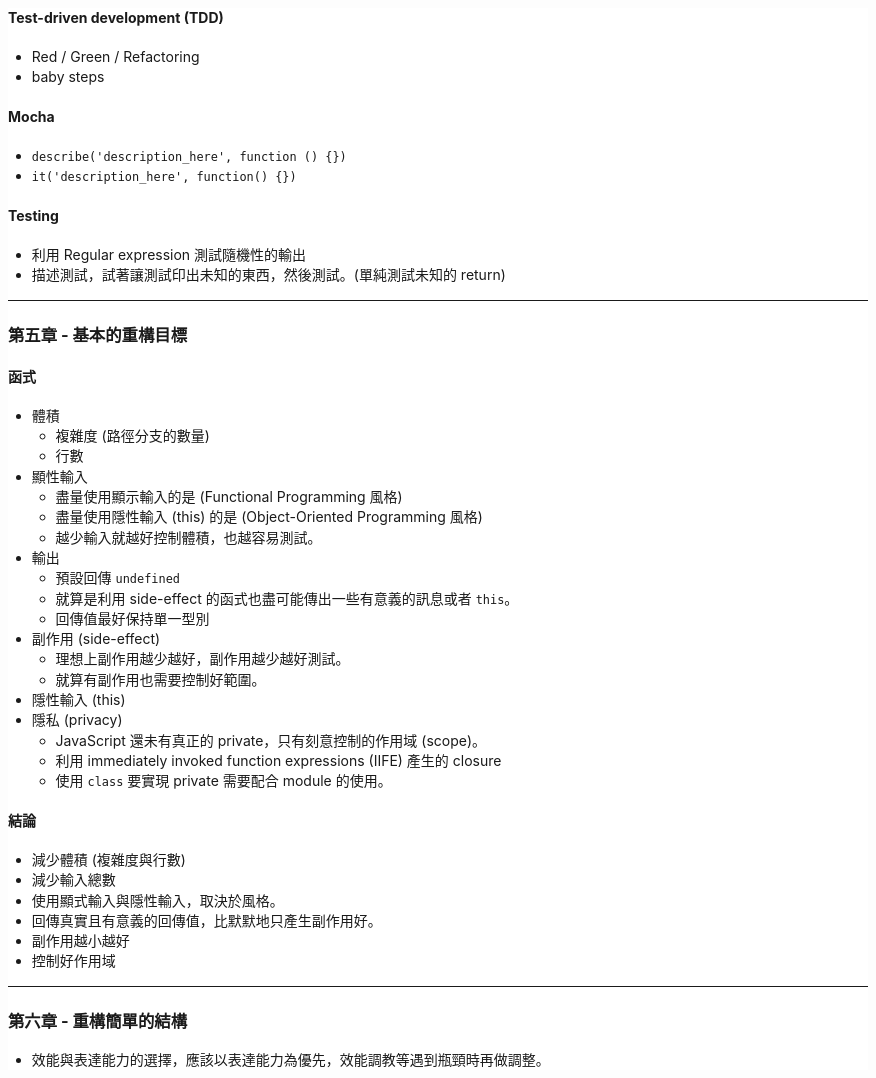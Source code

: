 #### Test-driven development (TDD)
  * Red / Green / Refactoring
  * baby steps

#### Mocha
  * `describe('description_here', function () {})`
  * `it('description_here', function() {})`

#### Testing
  * 利用 Regular expression 測試隨機性的輸出
  * 描述測試，試著讓測試印出未知的東西，然後測試。(單純測試未知的 return)


------------------


### 第五章 - 基本的重構目標

#### 函式
  * 體積
    * 複雜度 (路徑分支的數量)
    * 行數
  * 顯性輸入
    * 盡量使用顯示輸入的是 (Functional Programming 風格)
    * 盡量使用隱性輸入 (this) 的是 (Object-Oriented Programming 風格)
    * 越少輸入就越好控制體積，也越容易測試。
  * 輸出
    * 預設回傳 `undefined`
    * 就算是利用 side-effect 的函式也盡可能傳出一些有意義的訊息或者 `this`。
    * 回傳值最好保持單一型別
  * 副作用 (side-effect)
    * 理想上副作用越少越好，副作用越少越好測試。
    * 就算有副作用也需要控制好範圍。
  * 隱性輸入 (this)
  * 隱私 (privacy)
    * JavaScript 還未有真正的 private，只有刻意控制的作用域 (scope)。
    * 利用 immediately invoked function expressions (IIFE) 產生的 closure
    * 使用 `class` 要實現 private 需要配合 module 的使用。

#### 結論
  * 減少體積 (複雜度與行數)
  * 減少輸入總數
  * 使用顯式輸入與隱性輸入，取決於風格。
  * 回傳真實且有意義的回傳值，比默默地只產生副作用好。
  * 副作用越小越好
  * 控制好作用域


------------------


### 第六章 - 重構簡單的結構
  * 效能與表達能力的選擇，應該以表達能力為優先，效能調教等遇到瓶頸時再做調整。
